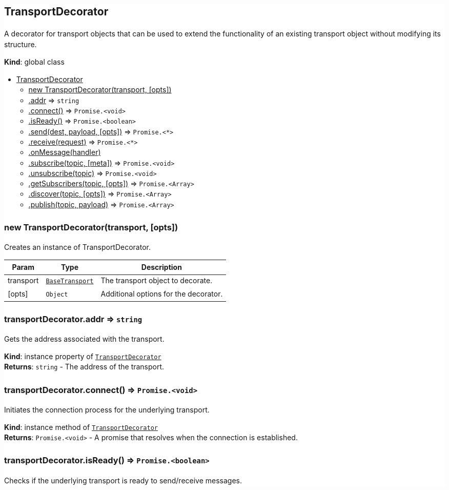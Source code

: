 ## TransportDecorator
A decorator for transport objects that can be used to extend the functionality of
an existing transport object without modifying its structure.

**Kind**: global class  

* [TransportDecorator](#TransportDecorator)
    * [new TransportDecorator(transport, [opts])](#new_TransportDecorator_new)
    * [.addr](#TransportDecorator+addr) ⇒ <code>string</code>
    * [.connect()](#TransportDecorator+connect) ⇒ <code>Promise.&lt;void&gt;</code>
    * [.isReady()](#TransportDecorator+isReady) ⇒ <code>Promise.&lt;boolean&gt;</code>
    * [.send(dest, payload, [opts])](#TransportDecorator+send) ⇒ <code>Promise.&lt;\*&gt;</code>
    * [.receive(request)](#TransportDecorator+receive) ⇒ <code>Promise.&lt;\*&gt;</code>
    * [.onMessage(handler)](#TransportDecorator+onMessage)
    * [.subscribe(topic, [meta])](#TransportDecorator+subscribe) ⇒ <code>Promise.&lt;void&gt;</code>
    * [.unsubscribe(topic)](#TransportDecorator+unsubscribe) ⇒ <code>Promise.&lt;void&gt;</code>
    * [.getSubscribers(topic, [opts])](#TransportDecorator+getSubscribers) ⇒ <code>Promise.&lt;Array&gt;</code>
    * [.discover(topic, [opts])](#TransportDecorator+discover) ⇒ <code>Promise.&lt;Array&gt;</code>
    * [.publish(topic, payload)](#TransportDecorator+publish) ⇒ <code>Promise.&lt;Array&gt;</code>

<a name="new_TransportDecorator_new"></a>

### new TransportDecorator(transport, [opts])
Creates an instance of TransportDecorator.


| Param | Type | Description |
| --- | --- | --- |
| transport | [<code>BaseTransport</code>](#BaseTransport) | The transport object to decorate. |
| [opts] | <code>Object</code> | Additional options for the decorator. |

<a name="TransportDecorator+addr"></a>

### transportDecorator.addr ⇒ <code>string</code>
Gets the address associated with the transport.

**Kind**: instance property of [<code>TransportDecorator</code>](#TransportDecorator)  
**Returns**: <code>string</code> - The address of the transport.  
<a name="TransportDecorator+connect"></a>

### transportDecorator.connect() ⇒ <code>Promise.&lt;void&gt;</code>
Initiates the connection process for the underlying transport.

**Kind**: instance method of [<code>TransportDecorator</code>](#TransportDecorator)  
**Returns**: <code>Promise.&lt;void&gt;</code> - A promise that resolves when the connection is established.  
<a name="TransportDecorator+isReady"></a>

### transportDecorator.isReady() ⇒ <code>Promise.&lt;boolean&gt;</code>
Checks if the underlying transport is ready to send/receive messages.
